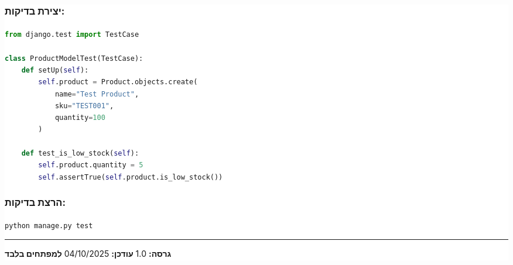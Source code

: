 ### יצירת בדיקות:
```python
from django.test import TestCase

class ProductModelTest(TestCase):
    def setUp(self):
        self.product = Product.objects.create(
            name="Test Product",
            sku="TEST001",
            quantity=100
        )

    def test_is_low_stock(self):
        self.product.quantity = 5
        self.assertTrue(self.product.is_low_stock())
```

### הרצת בדיקות:
```bash
python manage.py test
```

---

**גרסה:** 1.0
**עודכן:** 04/10/2025
**למפתחים בלבד**

